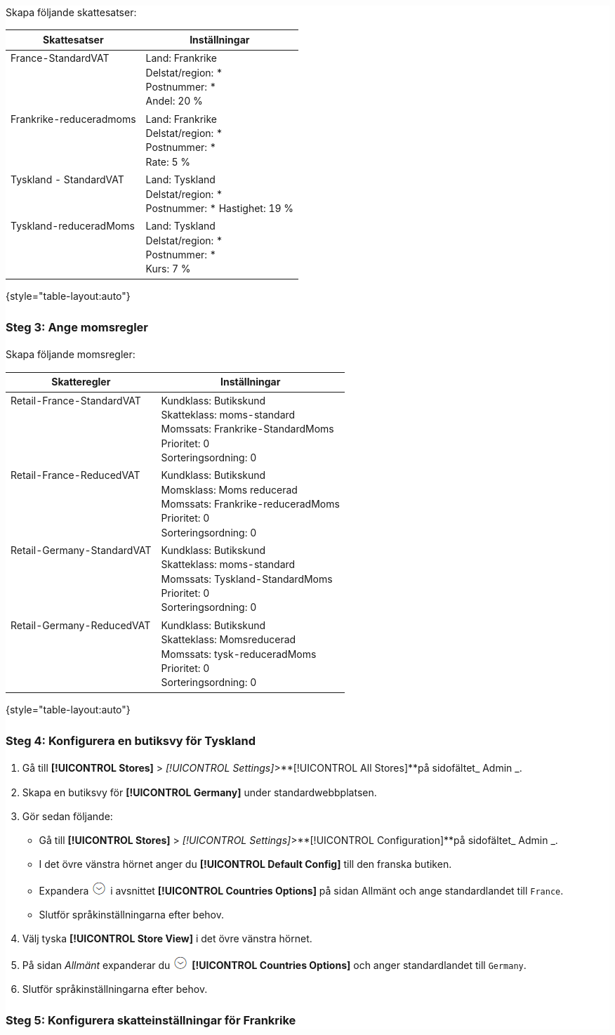 Skapa följande skattesatser:

| Skattesatser | Inställningar |
|--- |--- |
| France-StandardVAT | Land: Frankrike <br/>Delstat/region: * <br/>Postnummer: * <br/>Andel: 20 % |
| Frankrike-reduceradmoms | Land: Frankrike <br/>Delstat/region: * <br/>Postnummer: * <br/>Rate: 5 % |
| Tyskland - StandardVAT | Land: Tyskland <br/>Delstat/region: * <br/>Postnummer: * Hastighet: 19 % |
| Tyskland-reduceradMoms | Land: Tyskland <br/>Delstat/region: * <br/>Postnummer: * <br/>Kurs: 7 % |

{style="table-layout:auto"}

### Steg 3: Ange momsregler

Skapa följande momsregler:

| Skatteregler | Inställningar |
|--- |--- |
| Retail-France-StandardVAT | Kundklass: Butikskund <br/>Skatteklass: moms-standard <br/>Momssats: Frankrike-StandardMoms <br/>Prioritet: 0 <br/>Sorteringsordning: 0 |
| Retail-France-ReducedVAT | Kundklass: Butikskund <br/>Momsklass: Moms reducerad <br/>Momssats: Frankrike-reduceradMoms <br/>Prioritet: 0 <br/>Sorteringsordning: 0 |
| Retail-Germany-StandardVAT | Kundklass: Butikskund <br/>Skatteklass: moms-standard <br/>Momssats: Tyskland-StandardMoms <br/>Prioritet: 0 <br/>Sorteringsordning: 0 |
| Retail-Germany-ReducedVAT | Kundklass: Butikskund <br/>Skatteklass: Momsreducerad <br/>Momssats: tysk-reduceradMoms <br/>Prioritet: 0 <br/>Sorteringsordning: 0 |

{style="table-layout:auto"}

### Steg 4: Konfigurera en butiksvy för Tyskland

1. Gå till **[!UICONTROL Stores]** > _[!UICONTROL Settings]_>**[!UICONTROL All Stores]**på sidofältet_ Admin _.

1. Skapa en butiksvy för **[!UICONTROL Germany]** under standardwebbplatsen.

1. Gör sedan följande:

   - Gå till **[!UICONTROL Stores]** > _[!UICONTROL Settings]_>**[!UICONTROL Configuration]**på sidofältet_ Admin _.

   - I det övre vänstra hörnet anger du **[!UICONTROL Default Config]** till den franska butiken.

   - Expandera ![Expanderingsväljaren](../assets/icon-display-expand.png) i avsnittet **[!UICONTROL Countries Options]** på sidan Allmänt och ange standardlandet till `France`.

   - Slutför språkinställningarna efter behov.

1. Välj tyska **[!UICONTROL Store View]** i det övre vänstra hörnet.

1. På sidan _Allmänt_ expanderar du ![Expansionsväljaren](../assets/icon-display-expand.png) **[!UICONTROL Countries Options]** och anger standardlandet till `Germany`.

1. Slutför språkinställningarna efter behov.

### Steg 5: Konfigurera skatteinställningar för Frankrike


[1]: https://www.revenuquebec.ca/en/businesses/
[2]: https://www.saskatchewan.ca/finance
[3]: https://www.gov.mb.ca/finance/taxation/bulletins/004.pdf